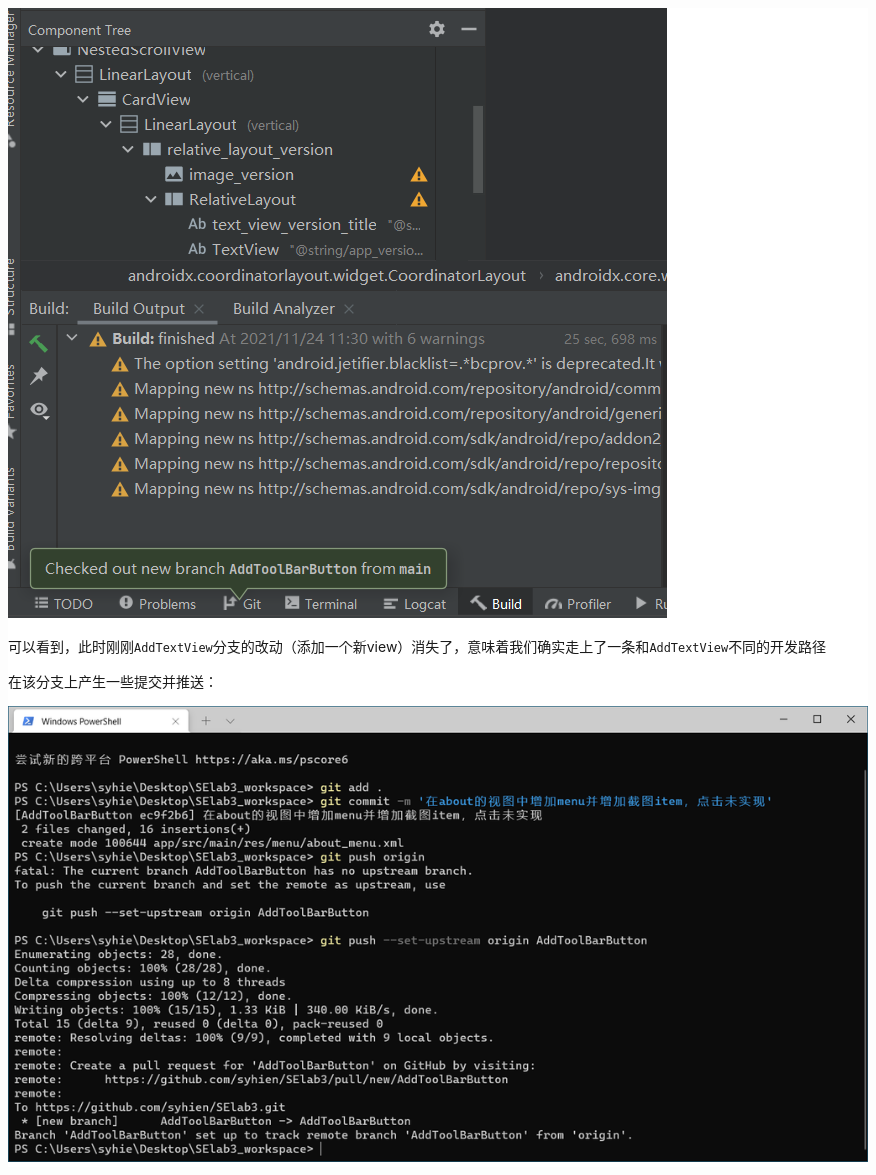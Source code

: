 ![10](ref/10.png)

可以看到，此时刚刚`AddTextView`分支的改动（添加一个新view）消失了，意味着我们确实走上了一条和`AddTextView`不同的开发路径

在该分支上产生一些提交并推送：

![11](ref/11.png)
